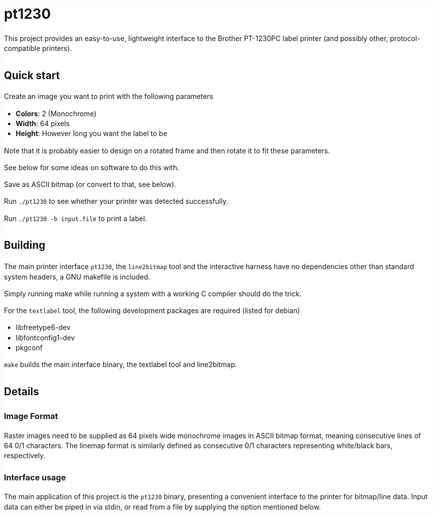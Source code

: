 # pt1230

This project provides an easy-to-use, lightweight interface to the Brother PT-1230PC label printer (and possibly other, 
protocol-compatible printers).

## Quick start

Create an image you want to print with the following parameters

* **Colors**: 2 (Monochrome)
* **Width**: 64 pixels
* **Height**: However long you want the label to be

Note that it is probably easier to design on a rotated frame and then rotate it to fit these parameters.

See below for some ideas on software to do this with.

Save as ASCII bitmap (or convert to that, see below).

Run `./pt1230` to see whether your printer was detected successfully.

Run `./pt1230 -b input.file` to print a label.

## Building

The main printer interface `pt1230`, the `line2bitmap` tool and the interactive harness have no dependencies
other than standard system headers, a GNU makefile is included.

Simply running make while running a system with a working C compiler should do the trick.

For the `textlabel` tool, the following development packages are required (listed for debian)

* libfreetype6-dev
* libfontconfig1-dev
* pkgconf

`make` builds the main interface binary, the textlabel tool and line2bitmap.

## Details

### Image Format

Raster images need to be supplied as 64 pixels wide monochrome images in ASCII bitmap format,
meaning consecutive lines of 64 0/1 characters.
The linemap format is similarly defined as consecutive 0/1 characters representing white/black bars, respectively.

### Interface usage

The main application of this project is the `pt1230` binary, presenting a convenient interface to the printer
for bitmap/line data. Input data can either be piped in via stdin, or read from a file by supplying the
option mentioned below.
	